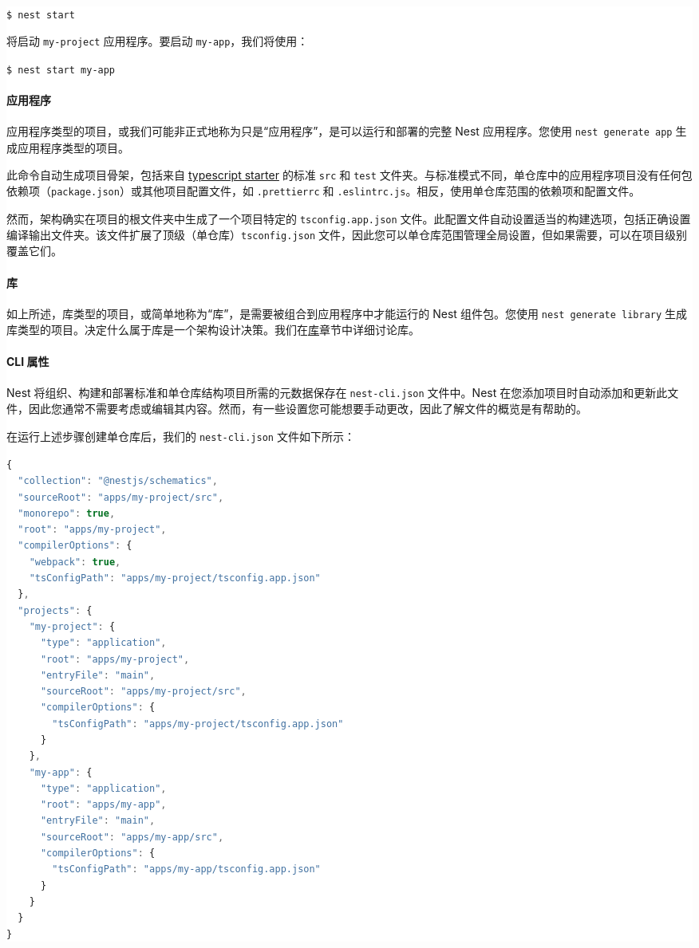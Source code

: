 ```bash
$ nest start
```

将启动 `my-project` 应用程序。要启动 `my-app`，我们将使用：

```bash
$ nest start my-app
```

#### 应用程序

应用程序类型的项目，或我们可能非正式地称为只是“应用程序”，是可以运行和部署的完整 Nest 应用程序。您使用 `nest generate app` 生成应用程序类型的项目。

此命令自动生成项目骨架，包括来自 [typescript starter](https://github.com/nestjs/typescript-starter) 的标准 `src` 和 `test` 文件夹。与标准模式不同，单仓库中的应用程序项目没有任何包依赖项（`package.json`）或其他项目配置文件，如 `.prettierrc` 和 `.eslintrc.js`。相反，使用单仓库范围的依赖项和配置文件。

然而，架构确实在项目的根文件夹中生成了一个项目特定的 `tsconfig.app.json` 文件。此配置文件自动设置适当的构建选项，包括正确设置编译输出文件夹。该文件扩展了顶级（单仓库）`tsconfig.json` 文件，因此您可以单仓库范围管理全局设置，但如果需要，可以在项目级别覆盖它们。

#### 库

如上所述，库类型的项目，或简单地称为“库”，是需要被组合到应用程序中才能运行的 Nest 组件包。您使用 `nest generate library` 生成库类型的项目。决定什么属于库是一个架构设计决策。我们在[库](/cli/libraries)章节中详细讨论库。

#### CLI 属性

Nest 将组织、构建和部署标准和单仓库结构项目所需的元数据保存在 `nest-cli.json` 文件中。Nest 在您添加项目时自动添加和更新此文件，因此您通常不需要考虑或编辑其内容。然而，有一些设置您可能想要手动更改，因此了解文件的概览是有帮助的。

在运行上述步骤创建单仓库后，我们的 `nest-cli.json` 文件如下所示：

```javascript
{
  "collection": "@nestjs/schematics",
  "sourceRoot": "apps/my-project/src",
  "monorepo": true,
  "root": "apps/my-project",
  "compilerOptions": {
    "webpack": true,
    "tsConfigPath": "apps/my-project/tsconfig.app.json"
  },
  "projects": {
    "my-project": {
      "type": "application",
      "root": "apps/my-project",
      "entryFile": "main",
      "sourceRoot": "apps/my-project/src",
      "compilerOptions": {
        "tsConfigPath": "apps/my-project/tsconfig.app.json"
      }
    },
    "my-app": {
      "type": "application",
      "root": "apps/my-app",
      "entryFile": "main",
      "sourceRoot": "apps/my-app/src",
      "compilerOptions": {
        "tsConfigPath": "apps/my-app/tsconfig.app.json"
      }
    }
  }
}
```

